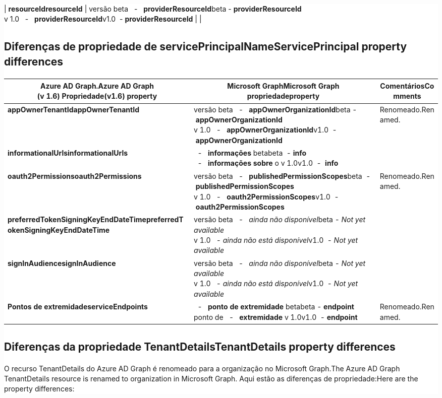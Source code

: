 | <span data-ttu-id="4e9a9-434">**resourceId**</span><span class="sxs-lookup"><span data-stu-id="4e9a9-434">**resourceId**</span></span> | <span data-ttu-id="4e9a9-435">versão beta &nbsp; - &nbsp; **providerResourceId**</span><span class="sxs-lookup"><span data-stu-id="4e9a9-435">beta&nbsp;-&nbsp;**providerResourceId**</span></span><br> <span data-ttu-id="4e9a9-436">v 1.0 &nbsp; - &nbsp; **providerResourceId**</span><span class="sxs-lookup"><span data-stu-id="4e9a9-436">v1.0 &nbsp;-&nbsp;**providerResourceId**</span></span> | |

## <a name="serviceprincipal-property-differences"></a><span data-ttu-id="4e9a9-437">Diferenças de propriedade de servicePrincipalName</span><span class="sxs-lookup"><span data-stu-id="4e9a9-437">ServicePrincipal property differences</span></span>

|<span data-ttu-id="4e9a9-438">Azure AD Graph.</span><span class="sxs-lookup"><span data-stu-id="4e9a9-438">Azure AD Graph</span></span> <br><span data-ttu-id="4e9a9-439">(v 1.6) Propriedade</span><span class="sxs-lookup"><span data-stu-id="4e9a9-439">(v1.6) property</span></span> |<span data-ttu-id="4e9a9-440">Microsoft Graph</span><span class="sxs-lookup"><span data-stu-id="4e9a9-440">Microsoft Graph</span></span><br> <span data-ttu-id="4e9a9-441">propriedade</span><span class="sxs-lookup"><span data-stu-id="4e9a9-441">property</span></span>|<span data-ttu-id="4e9a9-442">Comentários</span><span class="sxs-lookup"><span data-stu-id="4e9a9-442">Comments</span></span>|
|---|---|---|
| <span data-ttu-id="4e9a9-443">**appOwnerTenantId**</span><span class="sxs-lookup"><span data-stu-id="4e9a9-443">**appOwnerTenantId**</span></span> | <span data-ttu-id="4e9a9-444">versão beta &nbsp; - &nbsp; **appOwnerOrganizationId**</span><span class="sxs-lookup"><span data-stu-id="4e9a9-444">beta&nbsp;-&nbsp;**appOwnerOrganizationId**</span></span> <br> <span data-ttu-id="4e9a9-445">v 1.0 &nbsp; - &nbsp; **appOwnerOrganizationId**</span><span class="sxs-lookup"><span data-stu-id="4e9a9-445">v1.0 &nbsp;-&nbsp;**appOwnerOrganizationId**</span></span> | <span data-ttu-id="4e9a9-446">Renomeado.</span><span class="sxs-lookup"><span data-stu-id="4e9a9-446">Renamed.</span></span> |
| <span data-ttu-id="4e9a9-447">**informationalUrls**</span><span class="sxs-lookup"><span data-stu-id="4e9a9-447">**informationalUrls**</span></span>| <span data-ttu-id="4e9a9-448">&nbsp; - &nbsp; **informações** beta</span><span class="sxs-lookup"><span data-stu-id="4e9a9-448">beta &nbsp;-&nbsp;**info**</span></span> <br> <span data-ttu-id="4e9a9-449">&nbsp; - &nbsp; **informações sobre** o v 1.0</span><span class="sxs-lookup"><span data-stu-id="4e9a9-449">v1.0 &nbsp;-&nbsp; **info**</span></span> | |
| <span data-ttu-id="4e9a9-450">**oauth2Permissions**</span><span class="sxs-lookup"><span data-stu-id="4e9a9-450">**oauth2Permissions**</span></span> | <span data-ttu-id="4e9a9-451">versão beta &nbsp; - &nbsp; **publishedPermissionScopes**</span><span class="sxs-lookup"><span data-stu-id="4e9a9-451">beta  &nbsp;-&nbsp;**publishedPermissionScopes**</span></span> <br> <span data-ttu-id="4e9a9-452">v 1.0 &nbsp; - &nbsp; **oauth2PermissionScopes**</span><span class="sxs-lookup"><span data-stu-id="4e9a9-452">v1.0  &nbsp;-&nbsp;**oauth2PermissionScopes**</span></span> | <span data-ttu-id="4e9a9-453">Renomeado.</span><span class="sxs-lookup"><span data-stu-id="4e9a9-453">Renamed.</span></span> |
| <span data-ttu-id="4e9a9-454">**preferredTokenSigningKeyEndDateTime**</span><span class="sxs-lookup"><span data-stu-id="4e9a9-454">**preferredTokenSigningKeyEndDateTime**</span></span> | <span data-ttu-id="4e9a9-455">versão beta &nbsp; - &nbsp; _ainda não disponível_</span><span class="sxs-lookup"><span data-stu-id="4e9a9-455">beta&nbsp;-&nbsp;_Not yet available_</span></span> <br> <span data-ttu-id="4e9a9-456">v 1.0 &nbsp; -  _ainda não está disponível_</span><span class="sxs-lookup"><span data-stu-id="4e9a9-456">v1.0 &nbsp;- _Not yet available_</span></span> | |
| <span data-ttu-id="4e9a9-457">**signInAudience**</span><span class="sxs-lookup"><span data-stu-id="4e9a9-457">**signInAudience**</span></span> | <span data-ttu-id="4e9a9-458">versão beta &nbsp; - &nbsp; _ainda não disponível_</span><span class="sxs-lookup"><span data-stu-id="4e9a9-458">beta&nbsp;-&nbsp;_Not yet available_</span></span> <br> <span data-ttu-id="4e9a9-459">v 1.0 &nbsp; -  _ainda não está disponível_</span><span class="sxs-lookup"><span data-stu-id="4e9a9-459">v1.0 &nbsp;- _Not yet available_</span></span> | |
| <span data-ttu-id="4e9a9-460">**Pontos de extremidade**</span><span class="sxs-lookup"><span data-stu-id="4e9a9-460">**serviceEndpoints**</span></span> | <span data-ttu-id="4e9a9-461">&nbsp; - &nbsp; **ponto de extremidade** beta</span><span class="sxs-lookup"><span data-stu-id="4e9a9-461">beta&nbsp;-&nbsp;**endpoint**</span></span> <br> <span data-ttu-id="4e9a9-462">ponto de &nbsp; - &nbsp; **extremidade** v 1.0</span><span class="sxs-lookup"><span data-stu-id="4e9a9-462">v1.0 &nbsp;-&nbsp;**endpoint**</span></span> | <span data-ttu-id="4e9a9-463">Renomeado.</span><span class="sxs-lookup"><span data-stu-id="4e9a9-463">Renamed.</span></span> |

## <a name="tenantdetails-property-differences"></a><span data-ttu-id="4e9a9-464">Diferenças da propriedade TenantDetails</span><span class="sxs-lookup"><span data-stu-id="4e9a9-464">TenantDetails property differences</span></span>

<span data-ttu-id="4e9a9-465">O recurso TenantDetails do Azure AD Graph é renomeado para a organização no Microsoft Graph.</span><span class="sxs-lookup"><span data-stu-id="4e9a9-465">The Azure AD Graph TenantDetails resource is renamed to organization in Microsoft Graph.</span></span>  <span data-ttu-id="4e9a9-466">Aqui estão as diferenças de propriedade:</span><span class="sxs-lookup"><span data-stu-id="4e9a9-466">Here are the property differences:</span></span>
